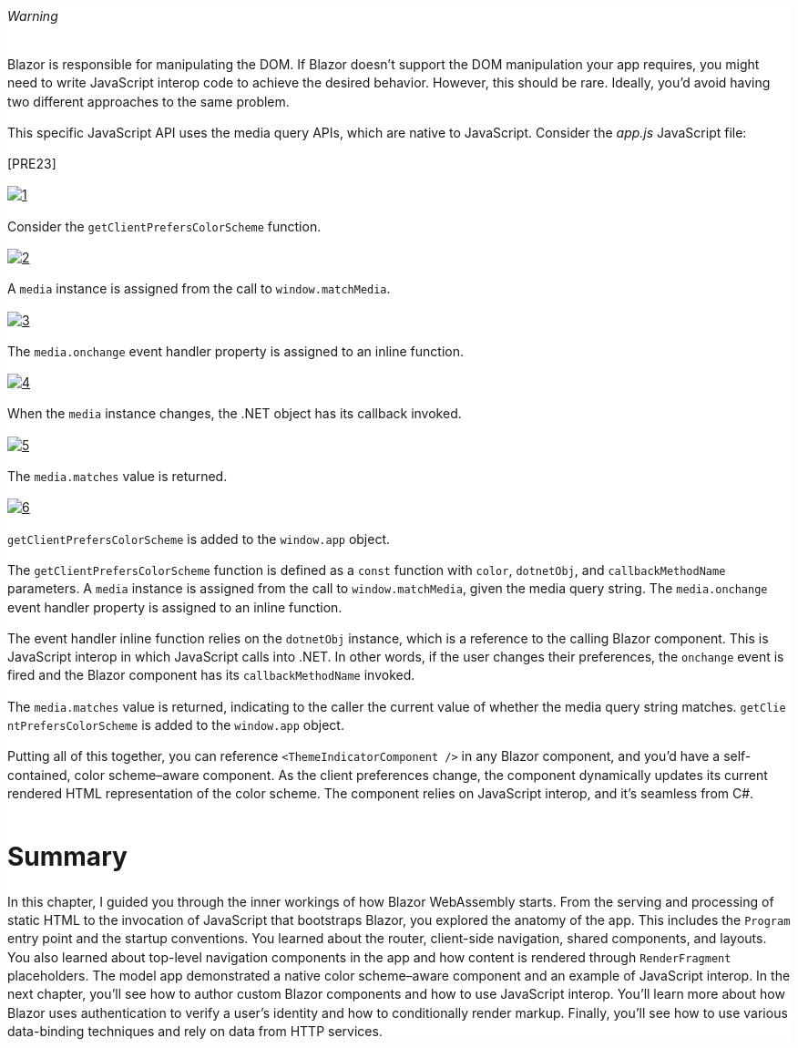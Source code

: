 ###### Warning

Blazor is responsible for manipulating the DOM. If Blazor doesn’t support the DOM manipulation your app requires, you might need to write JavaScript interop code to achieve the desired behavior. However, this should be rare. Ideally, you’d avoid having two different approaches to the same problem.

This specific JavaScript API uses the media query APIs, which are native to JavaScript. Consider the *app.js* JavaScript file:

[PRE23]

[![1](assets/1.png)](#co_executing_the_app_CO13-1)

Consider the `getClientPrefersColorScheme` function.

[![2](assets/2.png)](#co_executing_the_app_CO13-2)

A `media` instance is assigned from the call to `window.matchMedia`.

[![3](assets/3.png)](#co_executing_the_app_CO13-3)

The `media.onchange` event handler property is assigned to an inline function.

[![4](assets/4.png)](#co_executing_the_app_CO13-4)

When the `media` instance changes, the .NET object has its callback invoked.

[![5](assets/5.png)](#co_executing_the_app_CO13-5)

The `media.matches` value is returned.

[![6](assets/6.png)](#co_executing_the_app_CO13-6)

`getClientPrefersColorScheme` is added to the `window.app` object.

The `getClientPrefersColorScheme` function is defined as a `const` function with `color`, `dotnetObj`, and `callbackMethodName` parameters. A `media` instance is assigned from the call to `window.matchMedia`, given the media query string. The `media.onchange` event handler property is assigned to an inline function.

The event handler inline function relies on the `dotnetObj` instance, which is a reference to the calling Blazor component. This is JavaScript interop in which JavaScript calls into .NET. In other words, if the user changes their preferences, the `onchange` event is fired and the Blazor component has its `callbackMethodName` invoked.

The `media.matches` value is returned, indicating to the caller the current value of whether the media query string matches. `getClientPrefersColorScheme` is added to the `window.app` object.

Putting all of this together, you can reference `<ThemeIndicatorComponent />` in any Blazor component, and you’d have a self-contained, color scheme–aware component. As the client preferences change, the component dynamically updates its current rendered HTML representation of the color scheme. The component relies on JavaScript interop, and it’s seamless from C#.

# Summary

In this chapter, I guided you through the inner workings of how Blazor Web­Assem⁠bly starts. From the serving and processing of static HTML to the invocation of JavaScript that bootstraps Blazor, you explored the anatomy of the app. This includes the `Program` entry point and the startup conventions. You learned about the router, client-side navigation, shared components, and layouts. You also learned about top-level navigation components in the app and how content is rendered through `RenderFragment` placeholders. The model app demonstrated a native color scheme–aware component and an example of JavaScript interop. In the next chapter, you’ll see how to author custom Blazor components and how to use JavaScript interop. You’ll learn more about how Blazor uses authentication to verify a user’s identity and how to conditionally render markup. Finally, you’ll see how to use various data-binding techniques and rely on data from HTTP services.